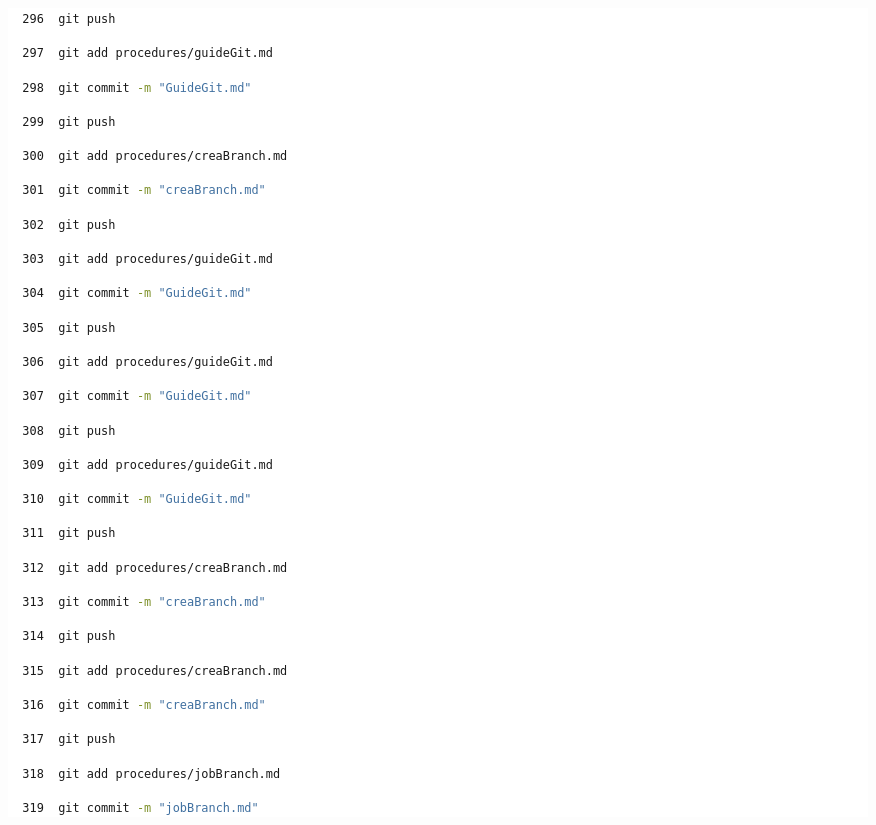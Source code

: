 ```bash
  296  git push
```
```bash
  297  git add procedures/guideGit.md
```
```bash
  298  git commit -m "GuideGit.md"
```
```bash
  299  git push
```
```bash
  300  git add procedures/creaBranch.md
```
```bash
  301  git commit -m "creaBranch.md"
```
```bash
  302  git push
```
```bash
  303  git add procedures/guideGit.md
```
```bash
  304  git commit -m "GuideGit.md"
```
```bash
  305  git push
```
```bash
  306  git add procedures/guideGit.md
```
```bash
  307  git commit -m "GuideGit.md"
```
```bash
  308  git push
```
```bash
  309  git add procedures/guideGit.md
```
```bash
  310  git commit -m "GuideGit.md"
```
```bash
  311  git push
```
```bash
  312  git add procedures/creaBranch.md
```
```bash
  313  git commit -m "creaBranch.md"
```
```bash
  314  git push
```
```bash
  315  git add procedures/creaBranch.md
```
```bash
  316  git commit -m "creaBranch.md"
```
```bash
  317  git push
```
```bash
  318  git add procedures/jobBranch.md
```
```bash
  319  git commit -m "jobBranch.md"
```
```bash
```
